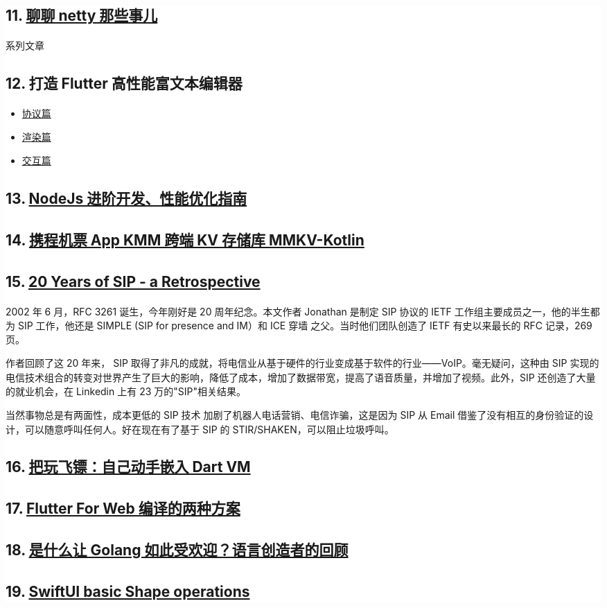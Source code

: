 ## 11. [聊聊 netty 那些事儿](https://mp.weixin.qq.com/mp/appmsgalbum?__biz=Mzg2MzU3Mjc3Ng==&action=getalbum&album_id=2217816582418956300&scene=173&from_msgid=2247484184&from_itemidx=1&count=3&nolastread=1#wechat_redirect)

系列文章

## 12. 打造 Flutter 高性能富文本编辑器

- [协议篇](https://mp.weixin.qq.com/s?__biz=MzU4MDUxOTI5NA==&mid=2247488704&idx=1&sn=541d630b3e6f1e6c58b31c0c1bbc358d&chksm=fd54c0d1ca2349c7c0604b3f32780b897052b3119d17d27da833a61b661fef2a18d8a971e3e2&scene=178&cur_album_id=1422004630065856514#rd)

- [渲染篇](https://mp.weixin.qq.com/s?__biz=MzU4MDUxOTI5NA==&mid=2247488815&idx=1&sn=b2eaeffa61e796618a655be58e1b09ea&chksm=fd54c13eca2348288d618514b86bba4dc0aec69ca0982e537341952e029aabf6fd311d13dbc0&scene=178&cur_album_id=1422004630065856514#rd)

- [交互篇](https://mp.weixin.qq.com/s?__biz=MzU4MDUxOTI5NA==&mid=2247488853&idx=1&sn=67b5d2ac036334a648aa7a9e3fcf173f&chksm=fd54c144ca234852528134540e62c4241fab6df636220facd5abd82f5fc0fc5a191a14e5a560&scene=178&cur_album_id=1422004630065856514#rd)

## 13. [NodeJs 进阶开发、性能优化指南](https://juejin.cn/post/7095354780079357966)

## 14. [携程机票 App KMM 跨端 KV 存储库 MMKV-Kotlin](https://mp.weixin.qq.com/s?__biz=MjM5MDI3MjA5MQ==&mid=2697272959&idx=1&sn=e8b8d67ad6dbfdb7c23f368527c09b8d)

## 15. [20 Years of SIP - a Retrospective](https://www.jdrosen.net/blog/20-years-of-sip-a-retrospective)

2002 年 6 月，RFC 3261 诞生，今年刚好是 20 周年纪念。本文作者 Jonathan 是制定 SIP 协议的 IETF 工作组主要成员之一，他的半生都为 SIP 工作，他还是 SIMPLE (SIP for presence and IM）和 ICE 穿墙 之父。当时他们团队创造了 IETF 有史以来最长的 RFC 记录，269 页。

作者回顾了这 20 年来， SIP 取得了非凡的成就，将电信业从基于硬件的行业变成基于软件的行业——VoIP。毫无疑问，这种由 SIP 实现的电信技术组合的转变对世界产生了巨大的影响，降低了成本，增加了数据带宽，提高了语音质量，并增加了视频。此外，SIP 还创造了大量的就业机会，在 Linkedin 上有 23 万的"SIP"相关结果。

当然事物总是有两面性，成本更低的 SIP 技术 加剧了机器人电话营销、电信诈骗，这是因为 SIP 从 Email 借鉴了没有相互的身份验证的设计，可以随意呼叫任何人。好在现在有了基于 SIP 的 STIR/SHAKEN，可以阻止垃圾呼叫。

## 16. [把玩飞镖：自己动手嵌入 Dart VM](https://zhuanlan.zhihu.com/p/296388598)

## 17. [Flutter For Web 编译的两种方案](https://www.zoo.team/article/flutter-web)

## 18. [是什么让 Golang 如此受欢迎？语言创造者的回顾](https://mp.weixin.qq.com/s/XE178f-xWXXLfFgtWHhCWw)

## 19. [SwiftUI basic Shape operations](https://sarunw.com/posts/swiftui-basic-shape-operations/)
